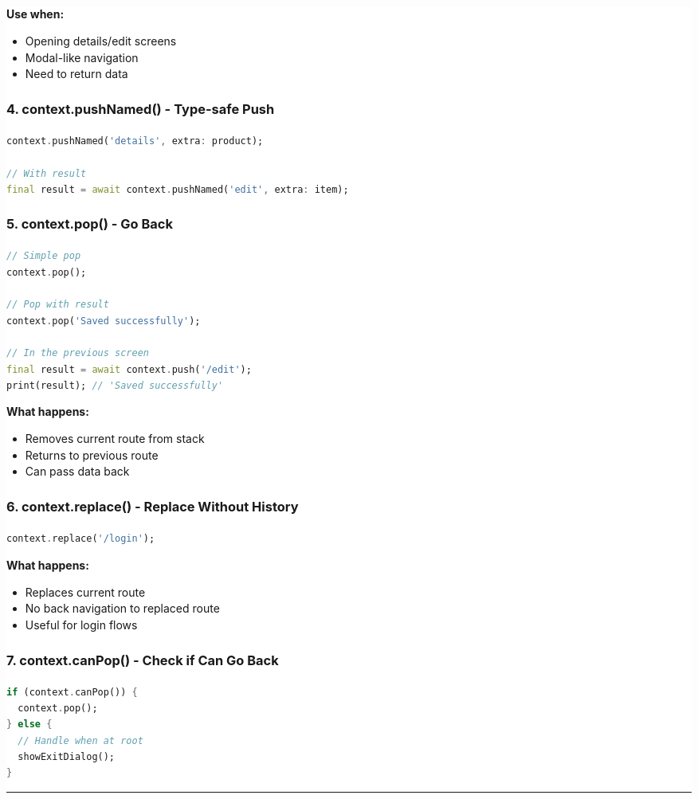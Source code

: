 **Use when:**

- Opening details/edit screens
- Modal-like navigation
- Need to return data

### 4. context.pushNamed() - Type-safe Push

```dart
context.pushNamed('details', extra: product);

// With result
final result = await context.pushNamed('edit', extra: item);
```

### 5. context.pop() - Go Back

```dart
// Simple pop
context.pop();

// Pop with result
context.pop('Saved successfully');

// In the previous screen
final result = await context.push('/edit');
print(result); // 'Saved successfully'
```

**What happens:**

- Removes current route from stack
- Returns to previous route
- Can pass data back

### 6. context.replace() - Replace Without History

```dart
context.replace('/login');
```

**What happens:**

- Replaces current route
- No back navigation to replaced route
- Useful for login flows

### 7. context.canPop() - Check if Can Go Back

```dart
if (context.canPop()) {
  context.pop();
} else {
  // Handle when at root
  showExitDialog();
}
```

---